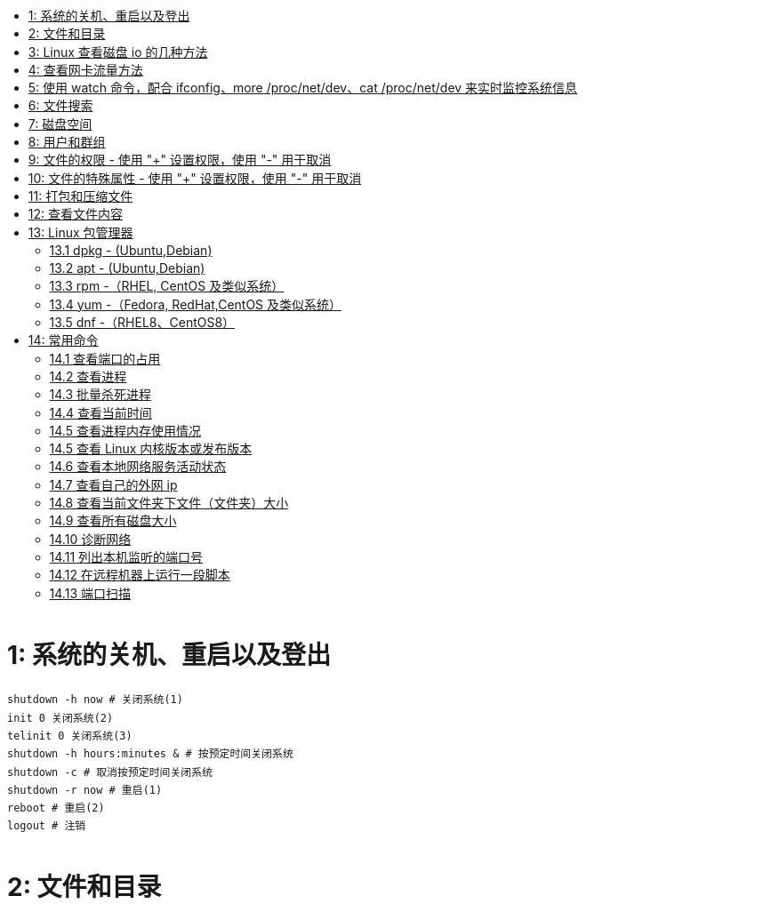 
- [1: 系统的关机、重启以及登出](#1-系统的关机重启以及登出)
- [2: 文件和目录](#2-文件和目录)
- [3: Linux 查看磁盘 io 的几种方法](#3-linux-查看磁盘-io-的几种方法)
- [4: 查看网卡流量方法](#4-查看网卡流量方法)
- [5: 使用 watch 命令，配合 ifconfig、more /proc/net/dev、cat /proc/net/dev 来实时监控系统信息](#5-使用-watch-命令配合-ifconfigmore-procnetdevcat-procnetdev-来实时监控系统信息)
- [6: 文件搜索](#6-文件搜索)
- [7: 磁盘空间](#7-磁盘空间)
- [8: 用户和群组](#8-用户和群组)
- [9: 文件的权限 - 使用 "+" 设置权限，使用 "-" 用于取消](#9-文件的权限---使用--设置权限使用---用于取消)
- [10: 文件的特殊属性 - 使用 "+" 设置权限，使用 "-" 用于取消](#10-文件的特殊属性---使用--设置权限使用---用于取消)
- [11: 打包和压缩文件](#11-打包和压缩文件)
- [12: 查看文件内容](#12-查看文件内容)
- [13: Linux 包管理器](#13-linux-包管理器)
  - [13.1 dpkg - (Ubuntu,Debian)](#131-dpkg---ubuntudebian)
  - [13.2 apt - (Ubuntu,Debian)](#132-apt---ubuntudebian)
  - [13.3 rpm -（RHEL, CentOS 及类似系统）](#133-rpm--rhel-centos-及类似系统)
  - [13.4 yum -（Fedora, RedHat,CentOS 及类似系统）](#134-yum--fedora-redhatcentos-及类似系统)
  - [13.5 dnf -（RHEL8、CentOS8）](#135-dnf--rhel8centos8)
- [14: 常用命令](#14-常用命令)
  - [14.1 查看端口的占用](#141-查看端口的占用)
  - [14.2 查看进程](#142-查看进程)
  - [14.3 批量杀死进程](#143-批量杀死进程)
  - [14.4 查看当前时间](#144-查看当前时间)
  - [14.5 查看进程内存使用情况](#145-查看进程内存使用情况)
  - [14.5 查看 Linux 内核版本或发布版本](#145-查看-linux-内核版本或发布版本)
  - [14.6 查看本地网络服务活动状态](#146-查看本地网络服务活动状态)
  - [14.7 查看自己的外网 ip](#147-查看自己的外网-ip)
  - [14.8 查看当前文件夹下文件（文件夹）大小](#148-查看当前文件夹下文件文件夹大小)
  - [14.9 查看所有磁盘大小](#149-查看所有磁盘大小)
  - [14.10 诊断网络](#1410-诊断网络)
  - [14.11 列出本机监听的端口号](#1411-列出本机监听的端口号)
  - [14.12 在远程机器上运行一段脚本](#1412-在远程机器上运行一段脚本)
  - [14.13 端口扫描](#1413-端口扫描)

# 1: 系统的关机、重启以及登出

```shell
shutdown -h now # 关闭系统(1) 
init 0 关闭系统(2) 
telinit 0 关闭系统(3) 
shutdown -h hours:minutes & # 按预定时间关闭系统 
shutdown -c # 取消按预定时间关闭系统 
shutdown -r now # 重启(1) 
reboot # 重启(2) 
logout # 注销 
```

# 2: 文件和目录
